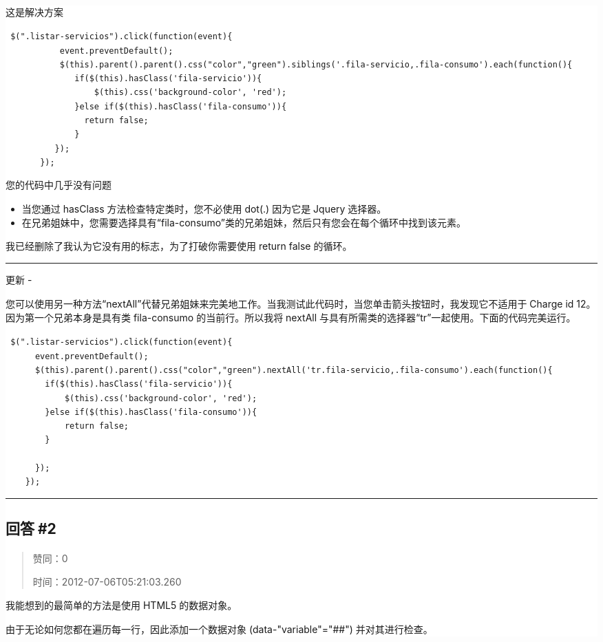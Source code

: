 这是解决方案

```
 $(".listar-servicios").click(function(event){
           event.preventDefault();
           $(this).parent().parent().css("color","green").siblings('.fila-servicio,.fila-consumo').each(function(){
              if($(this).hasClass('fila-servicio')){
                  $(this).css('background-color', 'red');   
              }else if($(this).hasClass('fila-consumo')){
                return false;
              }          
          });
       }); 
```

您的代码中几乎没有问题

*   当您通过 hasClass 方法检查特定类时，您不必使用 dot(.) 因为它是 Jquery 选择器。
*   在兄弟姐妹中，您需要选择具有“fila-consumo”类的兄弟姐妹，然后只有您会在每个循环中找到该元素。

我已经删除了我认为它没有用的标志，为了打破你需要使用 return false 的循环。

* * *

更新 -

您可以使用另一种方法“nextAll”代替兄弟姐妹来完美地工作。当我测试此代码时，当您单击箭头按钮时，我发现它不适用于 Charge id 12。因为第一个兄弟本身是具有类 fila-consumo 的当前行。所以我将 nextAll 与具有所需类的选择器“tr”一起使用。下面的代码完美运行。

```
 $(".listar-servicios").click(function(event){
      event.preventDefault();
      $(this).parent().parent().css("color","green").nextAll('tr.fila-servicio,.fila-consumo').each(function(){
        if($(this).hasClass('fila-servicio')){
            $(this).css('background-color', 'red');   
        }else if($(this).hasClass('fila-consumo')){
            return false;
        }

      });
    }); 
```

* * *

## 回答 #2

> 赞同：0
> 
> 时间：2012-07-06T05:21:03.260

我能想到的最简单的方法是使用 HTML5 的数据对象。

由于无论如何您都在遍历每一行，因此添加一个数据对象 (data-"variable"="##") 并对其进行检查。
